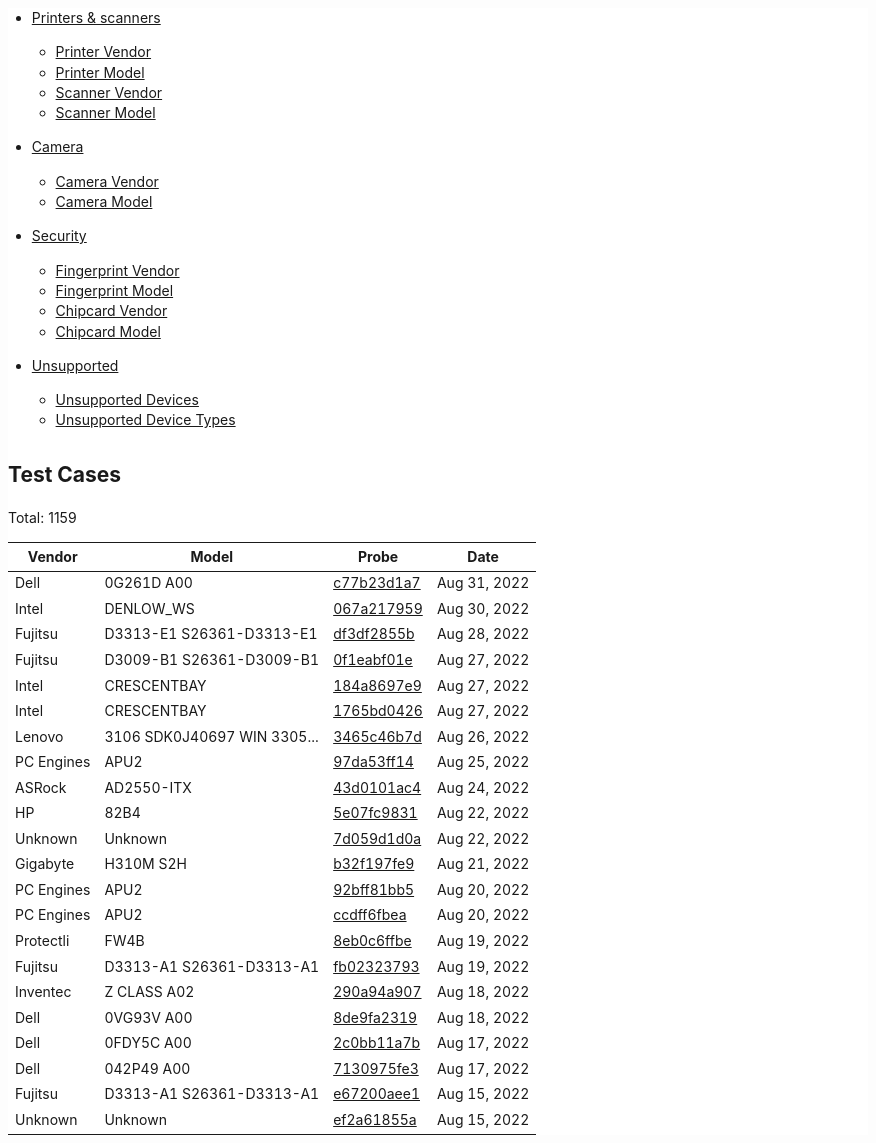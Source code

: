 * [ Printers & scanners ](#printers--scanners)
  - [ Printer Vendor           ](#printer-vendor)
  - [ Printer Model            ](#printer-model)
  - [ Scanner Vendor           ](#scanner-vendor)
  - [ Scanner Model            ](#scanner-model)

* [ Camera ](#camera)
  - [ Camera Vendor            ](#camera-vendor)
  - [ Camera Model             ](#camera-model)

* [ Security ](#security)
  - [ Fingerprint Vendor       ](#fingerprint-vendor)
  - [ Fingerprint Model        ](#fingerprint-model)
  - [ Chipcard Vendor          ](#chipcard-vendor)
  - [ Chipcard Model           ](#chipcard-model)

* [ Unsupported ](#unsupported)
  - [ Unsupported Devices      ](#unsupported-devices)
  - [ Unsupported Device Types ](#unsupported-device-types)


Test Cases
----------

Total: 1159

| Vendor        | Model                       | Probe                                                     | Date         |
|---------------|-----------------------------|-----------------------------------------------------------|--------------|
| Dell          | 0G261D A00                  | [c77b23d1a7](https://bsd-hardware.info/?probe=c77b23d1a7) | Aug 31, 2022 |
| Intel         | DENLOW_WS                   | [067a217959](https://bsd-hardware.info/?probe=067a217959) | Aug 30, 2022 |
| Fujitsu       | D3313-E1 S26361-D3313-E1    | [df3df2855b](https://bsd-hardware.info/?probe=df3df2855b) | Aug 28, 2022 |
| Fujitsu       | D3009-B1 S26361-D3009-B1    | [0f1eabf01e](https://bsd-hardware.info/?probe=0f1eabf01e) | Aug 27, 2022 |
| Intel         | CRESCENTBAY                 | [184a8697e9](https://bsd-hardware.info/?probe=184a8697e9) | Aug 27, 2022 |
| Intel         | CRESCENTBAY                 | [1765bd0426](https://bsd-hardware.info/?probe=1765bd0426) | Aug 27, 2022 |
| Lenovo        | 3106 SDK0J40697 WIN 3305... | [3465c46b7d](https://bsd-hardware.info/?probe=3465c46b7d) | Aug 26, 2022 |
| PC Engines    | APU2                        | [97da53ff14](https://bsd-hardware.info/?probe=97da53ff14) | Aug 25, 2022 |
| ASRock        | AD2550-ITX                  | [43d0101ac4](https://bsd-hardware.info/?probe=43d0101ac4) | Aug 24, 2022 |
| HP            | 82B4                        | [5e07fc9831](https://bsd-hardware.info/?probe=5e07fc9831) | Aug 22, 2022 |
| Unknown       | Unknown                     | [7d059d1d0a](https://bsd-hardware.info/?probe=7d059d1d0a) | Aug 22, 2022 |
| Gigabyte      | H310M S2H                   | [b32f197fe9](https://bsd-hardware.info/?probe=b32f197fe9) | Aug 21, 2022 |
| PC Engines    | APU2                        | [92bff81bb5](https://bsd-hardware.info/?probe=92bff81bb5) | Aug 20, 2022 |
| PC Engines    | APU2                        | [ccdff6fbea](https://bsd-hardware.info/?probe=ccdff6fbea) | Aug 20, 2022 |
| Protectli     | FW4B                        | [8eb0c6ffbe](https://bsd-hardware.info/?probe=8eb0c6ffbe) | Aug 19, 2022 |
| Fujitsu       | D3313-A1 S26361-D3313-A1    | [fb02323793](https://bsd-hardware.info/?probe=fb02323793) | Aug 19, 2022 |
| Inventec      | Z CLASS A02                 | [290a94a907](https://bsd-hardware.info/?probe=290a94a907) | Aug 18, 2022 |
| Dell          | 0VG93V A00                  | [8de9fa2319](https://bsd-hardware.info/?probe=8de9fa2319) | Aug 18, 2022 |
| Dell          | 0FDY5C A00                  | [2c0bb11a7b](https://bsd-hardware.info/?probe=2c0bb11a7b) | Aug 17, 2022 |
| Dell          | 042P49 A00                  | [7130975fe3](https://bsd-hardware.info/?probe=7130975fe3) | Aug 17, 2022 |
| Fujitsu       | D3313-A1 S26361-D3313-A1    | [e67200aee1](https://bsd-hardware.info/?probe=e67200aee1) | Aug 15, 2022 |
| Unknown       | Unknown                     | [ef2a61855a](https://bsd-hardware.info/?probe=ef2a61855a) | Aug 15, 2022 |